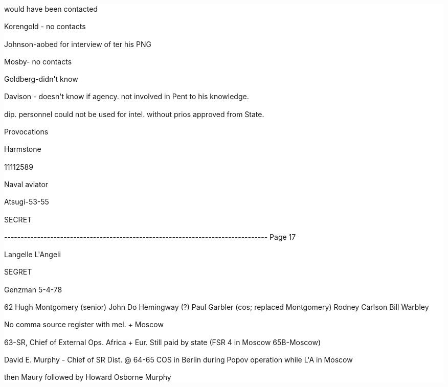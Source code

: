 would have been contacted

Korengold - no contacts

Johnson-aobed for interview of ter his PNG

Mosby- no contacts

Goldberg-didn't know

Davison - doesn't know if agency.
not involved in Pent to his knowledge.

dip. personnel could not be used for intel. without
prios approved from State.

Provocations

Harmstone

11112589

Naval aviator

Atsugi-53-55

SECRET


-------------------------------------------------------------------------------- Page 17

Langelle
L'Angeli

SEGRET

Genzman
5-4-78

62 Hugh Montgomery (senior)
John Do Hemingway (?)
Paul Garbler (cos; replaced Montgomery)
Rodney Carlson
Bill Warbley

No comma source register with mel. + Moscow

63-SR, Chief of External Ops.
Africa + Eur.
Still paid by state
(FSR 4 in Moscow
65B-Moscow)

David E. Murphy - Chief of SR Dist. @ 64-65
COS in Berlin during
Popov operation while
L'A in Moscow

then Maury
followed by Howard Osborne
Murphy
